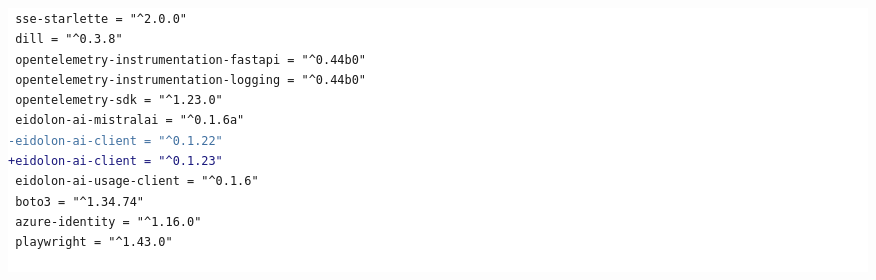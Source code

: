 ```diff
 sse-starlette = "^2.0.0"
 dill = "^0.3.8"
 opentelemetry-instrumentation-fastapi = "^0.44b0"
 opentelemetry-instrumentation-logging = "^0.44b0"
 opentelemetry-sdk = "^1.23.0"
 eidolon-ai-mistralai = "^0.1.6a"
-eidolon-ai-client = "^0.1.22"
+eidolon-ai-client = "^0.1.23"
 eidolon-ai-usage-client = "^0.1.6"
 boto3 = "^1.34.74"
 azure-identity = "^1.16.0"
 playwright = "^1.43.0"
 
